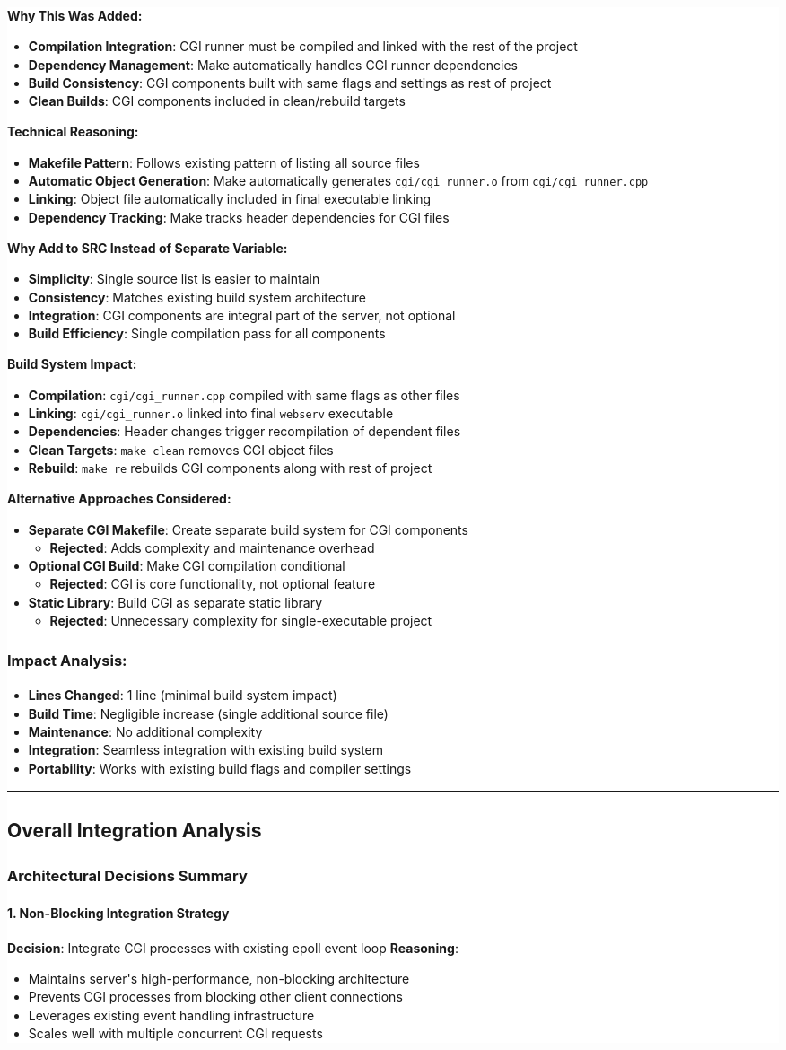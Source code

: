 **Why This Was Added:**
- **Compilation Integration**: CGI runner must be compiled and linked with the rest of the project
- **Dependency Management**: Make automatically handles CGI runner dependencies
- **Build Consistency**: CGI components built with same flags and settings as rest of project
- **Clean Builds**: CGI components included in clean/rebuild targets

**Technical Reasoning:**
- **Makefile Pattern**: Follows existing pattern of listing all source files
- **Automatic Object Generation**: Make automatically generates `cgi/cgi_runner.o` from `cgi/cgi_runner.cpp`
- **Linking**: Object file automatically included in final executable linking
- **Dependency Tracking**: Make tracks header dependencies for CGI files

**Why Add to SRC Instead of Separate Variable:**
- **Simplicity**: Single source list is easier to maintain
- **Consistency**: Matches existing build system architecture
- **Integration**: CGI components are integral part of the server, not optional
- **Build Efficiency**: Single compilation pass for all components

**Build System Impact:**
- **Compilation**: `cgi/cgi_runner.cpp` compiled with same flags as other files
- **Linking**: `cgi/cgi_runner.o` linked into final `webserv` executable
- **Dependencies**: Header changes trigger recompilation of dependent files
- **Clean Targets**: `make clean` removes CGI object files
- **Rebuild**: `make re` rebuilds CGI components along with rest of project

**Alternative Approaches Considered:**
- **Separate CGI Makefile**: Create separate build system for CGI components
  - **Rejected**: Adds complexity and maintenance overhead
- **Optional CGI Build**: Make CGI compilation conditional
  - **Rejected**: CGI is core functionality, not optional feature
- **Static Library**: Build CGI as separate static library
  - **Rejected**: Unnecessary complexity for single-executable project

### Impact Analysis:
- **Lines Changed**: 1 line (minimal build system impact)
- **Build Time**: Negligible increase (single additional source file)
- **Maintenance**: No additional complexity
- **Integration**: Seamless integration with existing build system
- **Portability**: Works with existing build flags and compiler settings

---

## Overall Integration Analysis

### Architectural Decisions Summary

#### 1. **Non-Blocking Integration Strategy**
**Decision**: Integrate CGI processes with existing epoll event loop
**Reasoning**: 
- Maintains server's high-performance, non-blocking architecture
- Prevents CGI processes from blocking other client connections
- Leverages existing event handling infrastructure
- Scales well with multiple concurrent CGI requests
